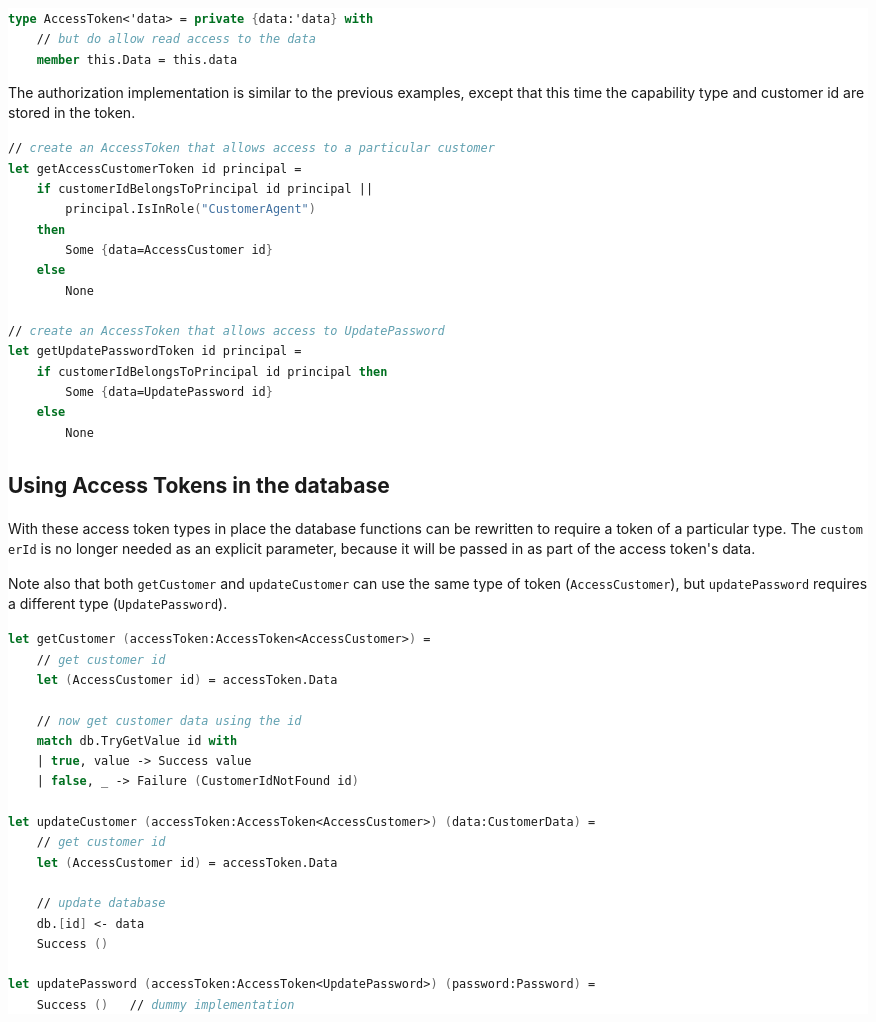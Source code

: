 ```fsharp
type AccessToken<'data> = private {data:'data} with 
    // but do allow read access to the data
    member this.Data = this.data
```

The authorization implementation is similar to the previous examples, except that this time the capability type and customer id are stored in the token.

```fsharp
// create an AccessToken that allows access to a particular customer
let getAccessCustomerToken id principal = 
    if customerIdBelongsToPrincipal id principal ||
        principal.IsInRole("CustomerAgent") 
    then
        Some {data=AccessCustomer id}
    else
        None   

// create an AccessToken that allows access to UpdatePassword 
let getUpdatePasswordToken id principal = 
    if customerIdBelongsToPrincipal id principal then
        Some {data=UpdatePassword id}
    else
        None
```

## Using Access Tokens in the database

With these access token types in place the database functions can be rewritten to require a token of a particular type.
The `customerId` is no longer needed as an explicit parameter, because it will be passed in as part of the access token's data.

Note also that both `getCustomer` and `updateCustomer` can use the same type of token (`AccessCustomer`), but `updatePassword` requires a different type (`UpdatePassword`).

```fsharp
let getCustomer (accessToken:AccessToken<AccessCustomer>) = 
    // get customer id
    let (AccessCustomer id) = accessToken.Data

    // now get customer data using the id
    match db.TryGetValue id with
    | true, value -> Success value 
    | false, _ -> Failure (CustomerIdNotFound id)

let updateCustomer (accessToken:AccessToken<AccessCustomer>) (data:CustomerData) = 
    // get customer id
    let (AccessCustomer id) = accessToken.Data

    // update database
    db.[id] <- data
    Success ()

let updatePassword (accessToken:AccessToken<UpdatePassword>) (password:Password) = 
    Success ()   // dummy implementation
```
